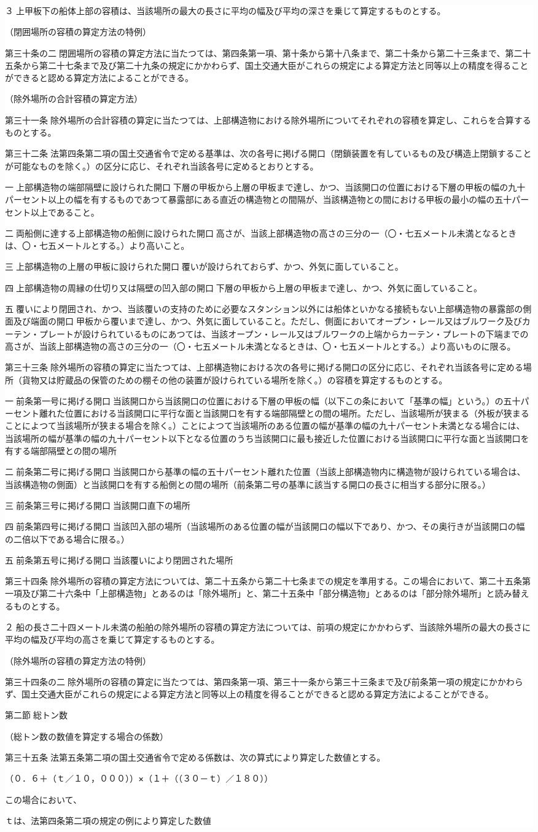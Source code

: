 ３ 上甲板下の船体上部の容積は、当該場所の最大の長さに平均の幅及び平均の深さを乗じて算定するものとする。

（閉囲場所の容積の算定方法の特例）

第三十条の二 閉囲場所の容積の算定方法に当たつては、第四条第一項、第十条から第十八条まで、第二十条から第二十三条まで、第二十五条から第二十七条まで及び第二十九条の規定にかかわらず、国土交通大臣がこれらの規定による算定方法と同等以上の精度を得ることができると認める算定方法によることができる。

（除外場所の合計容積の算定方法）

第三十一条 除外場所の合計容積の算定に当たつては、上部構造物における除外場所についてそれぞれの容積を算定し、これらを合算するものとする。

第三十二条 法第四条第二項の国土交通省令で定める基準は、次の各号に掲げる開口（閉鎖装置を有しているもの及び構造上閉鎖することが可能なものを除く。）の区分に応じ、それぞれ当該各号に定めるとおりとする。

一 上部構造物の端部隔壁に設けられた開口 下層の甲板から上層の甲板まで達し、かつ、当該開口の位置における下層の甲板の幅の九十パーセント以上の幅を有するものであつて暴露部にある直近の構造物との間隔が、当該構造物との間における甲板の最小の幅の五十パーセント以上であること。

二 両船側に達する上部構造物の船側に設けられた開口 高さが、当該上部構造物の高さの三分の一（〇・七五メートル未満となるときは、〇・七五メートルとする。）より高いこと。

三 上部構造物の上層の甲板に設けられた開口 覆いが設けられておらず、かつ、外気に面していること。

四 上部構造物の周縁の仕切り又は隔壁の凹入部の開口 下層の甲板から上層の甲板まで達し、かつ、外気に面していること。

五 覆いにより閉囲され、かつ、当該覆いの支持のために必要なスタンション以外には船体といかなる接続もない上部構造物の暴露部の側面及び端面の開口 甲板から覆いまで達し、かつ、外気に面していること。ただし、側面においてオープン・レール又はブルワーク及びカーテン・プレートが設けられているものにあつては、当該オープン・レール又はブルワークの上端からカーテン・プレートの下端までの高さが、当該上部構造物の高さの三分の一（〇・七五メートル未満となるときは、〇・七五メートルとする。）より高いものに限る。

第三十三条 除外場所の容積の算定に当たつては、上部構造物における次の各号に掲げる開口の区分に応じ、それぞれ当該各号に定める場所（貨物又は貯蔵品の保管のための棚その他の装置が設けられている場所を除く。）の容積を算定するものとする。

一 前条第一号に掲げる開口 当該開口から当該開口の位置における下層の甲板の幅（以下この条において「基準の幅」という。）の五十パーセント離れた位置における当該開口に平行な面と当該開口を有する端部隔壁との間の場所。ただし、当該場所が狭まる（外板が狭まることによつて当該場所が狭まる場合を除く。）ことによつて当該場所のある位置の幅が基準の幅の九十パーセント未満となる場合には、当該場所の幅が基準の幅の九十パーセント以下となる位置のうち当該開口に最も接近した位置における当該開口に平行な面と当該開口を有する端部隔壁との間の場所

二 前条第二号に掲げる開口 当該開口から基準の幅の五十パーセント離れた位置（当該上部構造物内に構造物が設けられている場合は、当該構造物の側面）と当該開口を有する船側との間の場所（前条第二号の基準に該当する開口の長さに相当する部分に限る。）

三 前条第三号に掲げる開口 当該開口直下の場所

四 前条第四号に掲げる開口 当該凹入部の場所（当該場所のある位置の幅が当該開口の幅以下であり、かつ、その奥行きが当該開口の幅の二倍以下である場合に限る。）

五 前条第五号に掲げる開口 当該覆いにより閉囲された場所

第三十四条 除外場所の容積の算定方法については、第二十五条から第二十七条までの規定を準用する。この場合において、第二十五条第一項及び第二十六条中「上部構造物」とあるのは「除外場所」と、第二十五条中「部分構造物」とあるのは「部分除外場所」と読み替えるものとする。

２ 船の長さ二十四メートル未満の船舶の除外場所の容積の算定方法については、前項の規定にかかわらず、当該除外場所の最大の長さに平均の幅及び平均の高さを乗じて算定するものとする。

（除外場所の容積の算定方法の特例）

第三十四条の二 除外場所の容積の算定に当たつては、第四条第一項、第三十一条から第三十三条まで及び前条第一項の規定にかかわらず、国土交通大臣がこれらの規定による算定方法と同等以上の精度を得ることができると認める算定方法によることができる。

第二節 総トン数

（総トン数の数値を算定する場合の係数）

第三十五条 法第五条第二項の国土交通省令で定める係数は、次の算式により算定した数値とする。

（０．６＋（ｔ／１０，０００））×（１＋（（３０－ｔ）／１８０））

この場合において、

ｔは、法第四条第二項の規定の例により算定した数値
